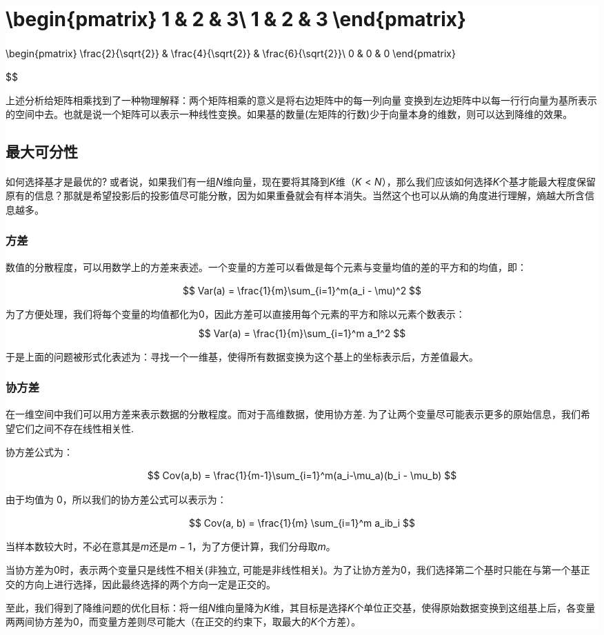 \begin{pmatrix}
1 & 2 & 3\\
1 & 2 & 3
\end{pmatrix}
=
\begin{pmatrix}
    \frac{2}{\sqrt{2}} & \frac{4}{\sqrt{2}} & \frac{6}{\sqrt{2}}\\
    0 & 0 & 0
\end{pmatrix}

$$

上述分析给矩阵相乘找到了一种物理解释：两个矩阵相乘的意义是将右边矩阵中的每一列向量  变换到左边矩阵中以每一行行向量为基所表示的空间中去。也就是说一个矩阵可以表示一种线性变换。如果基的数量(左矩阵的行数)少于向量本身的维数，则可以达到降维的效果。

## 最大可分性
如何选择基才是最优的? 或者说，如果我们有一组$N$维向量，现在要将其降到$K$维（$K < N$），那么我们应该如何选择$K$个基才能最大程度保留原有的信息？那就是希望投影后的投影值尽可能分散，因为如果重叠就会有样本消失。当然这个也可以从熵的角度进行理解，熵越大所含信息越多。

### 方差

数值的分散程度，可以用数学上的方差来表述。一个变量的方差可以看做是每个元素与变量均值的差的平方和的均值，即：

$$
Var(a) = \frac{1}{m}\sum_{i=1}^m(a_i - \mu)^2
$$

为了方便处理，我们将每个变量的均值都化为0，因此方差可以直接用每个元素的平方和除以元素个数表示：
$$
Var(a) = \frac{1}{m}\sum_{i=1}^m a_1^2
$$

于是上面的问题被形式化表述为：寻找一个一维基，使得所有数据变换为这个基上的坐标表示后，方差值最大。


### 协方差
在一维空间中我们可以用方差来表示数据的分散程度。而对于高维数据，使用协方差. 为了让两个变量尽可能表示更多的原始信息，我们希望它们之间不存在线性相关性.

协方差公式为：

$$
Cov(a,b) = \frac{1}{m-1}\sum_{i=1}^m(a_i-\mu_a)(b_i - \mu_b)
$$

由于均值为 0，所以我们的协方差公式可以表示为：

$$
Cov(a, b) = \frac{1}{m} \sum_{i=1}^m a_ib_i
$$

当样本数较大时，不必在意其是$m$还是$m-1$，为了方便计算，我们分母取$m$。


当协方差为$0$时，表示两个变量只是线性不相关(非独立, 可能是非线性相关)。为了让协方差为$0$，我们选择第二个基时只能在与第一个基正交的方向上进行选择，因此最终选择的两个方向一定是正交的。

至此，我们得到了降维问题的优化目标：将一组$N$维向量降为$K$维，其目标是选择$K$个单位正交基，使得原始数据变换到这组基上后，各变量两两间协方差为$0$，而变量方差则尽可能大（在正交的约束下，取最大的$K$个方差）。
